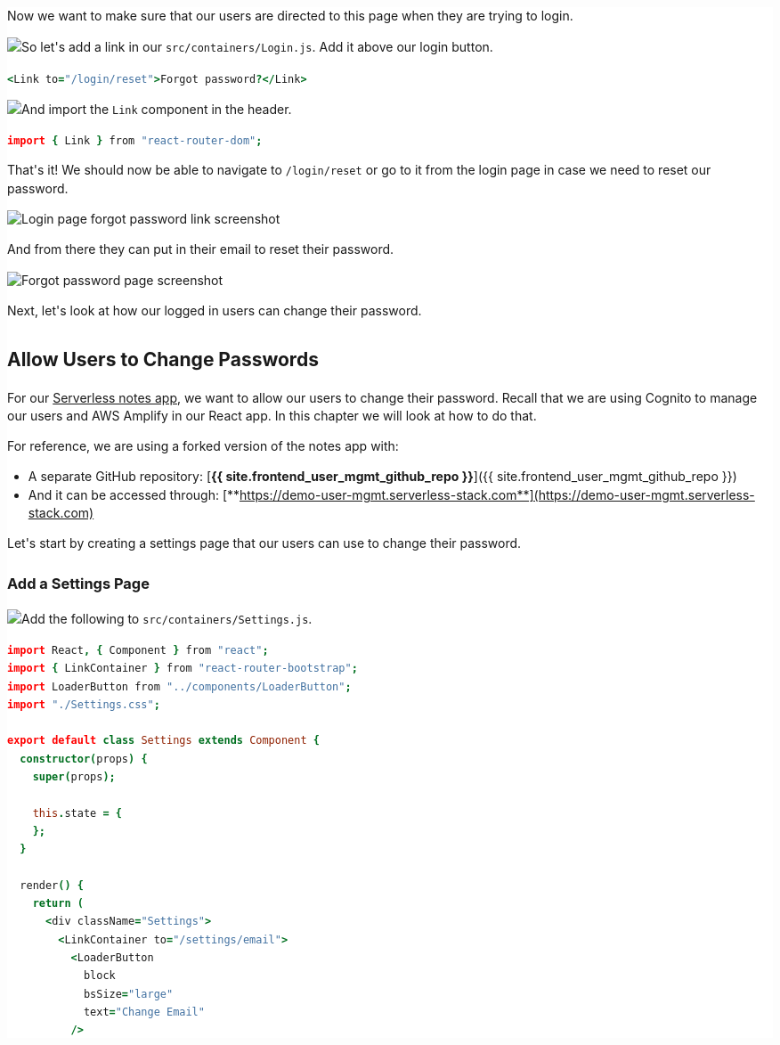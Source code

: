 Now we want to make sure that our users are directed to this page when they are trying to login.

<img class="code-marker" src="/assets/s.png" />So let's add a link in our `src/containers/Login.js`. Add it above our login button.

``` coffee
<Link to="/login/reset">Forgot password?</Link>
```

<img class="code-marker" src="/assets/s.png" />And import the `Link` component in the header.

``` coffee
import { Link } from "react-router-dom";
```

That's it! We should now be able to navigate to `/login/reset` or go to it from the login page in case we need to reset our password.

![Login page forgot password link screenshot](/assets/user-management/login-page-forgot-password-link.png)

And from there they can put in their email to reset their password.

![Forgot password page screenshot](/assets/user-management/forgot-password-page.png)

Next, let's look at how our logged in users can change their password.

## Allow Users to Change Passwords

For our [Serverless notes app](https://demo.serverless-stack.com), we want to allow our users to change their password. Recall that we are using Cognito to manage our users and AWS Amplify in our React app. In this chapter we will look at how to do that.

For reference, we are using a forked version of the notes app with:

- A separate GitHub repository: [**{{ site.frontend_user_mgmt_github_repo }}**]({{ site.frontend_user_mgmt_github_repo }})
- And it can be accessed through: [**https://demo-user-mgmt.serverless-stack.com**](https://demo-user-mgmt.serverless-stack.com)

Let's start by creating a settings page that our users can use to change their password.

### Add a Settings Page

<img class="code-marker" src="/assets/s.png" />Add the following to `src/containers/Settings.js`.

``` coffee
import React, { Component } from "react";
import { LinkContainer } from "react-router-bootstrap";
import LoaderButton from "../components/LoaderButton";
import "./Settings.css";

export default class Settings extends Component {
  constructor(props) {
    super(props);

    this.state = {
    };
  }

  render() {
    return (
      <div className="Settings">
        <LinkContainer to="/settings/email">
          <LoaderButton
            block
            bsSize="large"
            text="Change Email"
          />
```